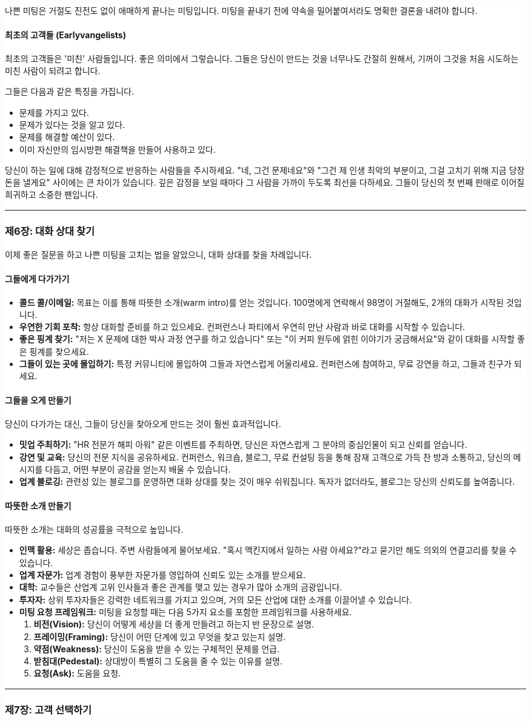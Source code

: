 나쁜 미팅은 거절도 진전도 없이 애매하게 끝나는 미팅입니다. 미팅을 끝내기 전에 약속을 밀어붙여서라도 명확한 결론을 내려야 합니다.

#### **최초의 고객들 (Earlyvangelists)**

최초의 고객들은 '미친' 사람들입니다. 좋은 의미에서 그렇습니다. 그들은 당신이 만드는 것을 너무나도 간절히 원해서, 기꺼이 그것을 처음 시도하는 미친 사람이 되려고 합니다.

그들은 다음과 같은 특징을 가집니다.
*   문제를 가지고 있다.
*   문제가 있다는 것을 알고 있다.
*   문제를 해결할 예산이 있다.
*   이미 자신만의 임시방편 해결책을 만들어 사용하고 있다.

당신이 하는 일에 대해 감정적으로 반응하는 사람들을 주시하세요. "네, 그건 문제네요"와 "그건 제 인생 최악의 부분이고, 그걸 고치기 위해 지금 당장 돈을 낼게요" 사이에는 큰 차이가 있습니다. 깊은 감정을 보일 때마다 그 사람을 가까이 두도록 최선을 다하세요. 그들이 당신의 첫 번째 판매로 이어질 희귀하고 소중한 팬입니다.

---

### **제6장: 대화 상대 찾기**

이제 좋은 질문을 하고 나쁜 미팅을 고치는 법을 알았으니, 대화 상대를 찾을 차례입니다.

#### **그들에게 다가가기**

*   **콜드 콜/이메일:** 목표는 이를 통해 따뜻한 소개(warm intro)를 얻는 것입니다. 100명에게 연락해서 98명이 거절해도, 2개의 대화가 시작된 것입니다.
*   **우연한 기회 포착:** 항상 대화할 준비를 하고 있으세요. 컨퍼런스나 파티에서 우연히 만난 사람과 바로 대화를 시작할 수 있습니다.
*   **좋은 핑계 찾기:** "저는 X 문제에 대한 박사 과정 연구를 하고 있습니다" 또는 "이 커피 원두에 얽힌 이야기가 궁금해서요"와 같이 대화를 시작할 좋은 핑계를 찾으세요.
*   **그들이 있는 곳에 몰입하기:** 특정 커뮤니티에 몰입하여 그들과 자연스럽게 어울리세요. 컨퍼런스에 참여하고, 무료 강연을 하고, 그들과 친구가 되세요.

#### **그들을 오게 만들기**

당신이 다가가는 대신, 그들이 당신을 찾아오게 만드는 것이 훨씬 효과적입니다.

*   **밋업 주최하기:** "HR 전문가 해피 아워" 같은 이벤트를 주최하면, 당신은 자연스럽게 그 분야의 중심인물이 되고 신뢰를 얻습니다.
*   **강연 및 교육:** 당신의 전문 지식을 공유하세요. 컨퍼런스, 워크숍, 블로그, 무료 컨설팅 등을 통해 잠재 고객으로 가득 찬 방과 소통하고, 당신의 메시지를 다듬고, 어떤 부분이 공감을 얻는지 배울 수 있습니다.
*   **업계 블로깅:** 관련성 있는 블로그를 운영하면 대화 상대를 찾는 것이 매우 쉬워집니다. 독자가 없더라도, 블로그는 당신의 신뢰도를 높여줍니다.

#### **따뜻한 소개 만들기**

따뜻한 소개는 대화의 성공률을 극적으로 높입니다.

*   **인맥 활용:** 세상은 좁습니다. 주변 사람들에게 물어보세요. "혹시 맥킨지에서 일하는 사람 아세요?"라고 묻기만 해도 의외의 연결고리를 찾을 수 있습니다.
*   **업계 자문가:** 업계 경험이 풍부한 자문가를 영입하여 신뢰도 있는 소개를 받으세요.
*   **대학:** 교수들은 산업계 고위 인사들과 좋은 관계를 맺고 있는 경우가 많아 소개의 금광입니다.
*   **투자자:** 상위 투자자들은 강력한 네트워크를 가지고 있으며, 거의 모든 산업에 대한 소개를 이끌어낼 수 있습니다.
*   **미팅 요청 프레임워크:** 미팅을 요청할 때는 다음 5가지 요소를 포함한 프레임워크를 사용하세요.
    1.  **비전(Vision):** 당신이 어떻게 세상을 더 좋게 만들려고 하는지 반 문장으로 설명.
    2.  **프레이밍(Framing):** 당신이 어떤 단계에 있고 무엇을 찾고 있는지 설명.
    3.  **약점(Weakness):** 당신이 도움을 받을 수 있는 구체적인 문제를 언급.
    4.  **받침대(Pedestal):** 상대방이 특별히 그 도움을 줄 수 있는 이유를 설명.
    5.  **요청(Ask):** 도움을 요청.

---

### **제7장: 고객 선택하기**
